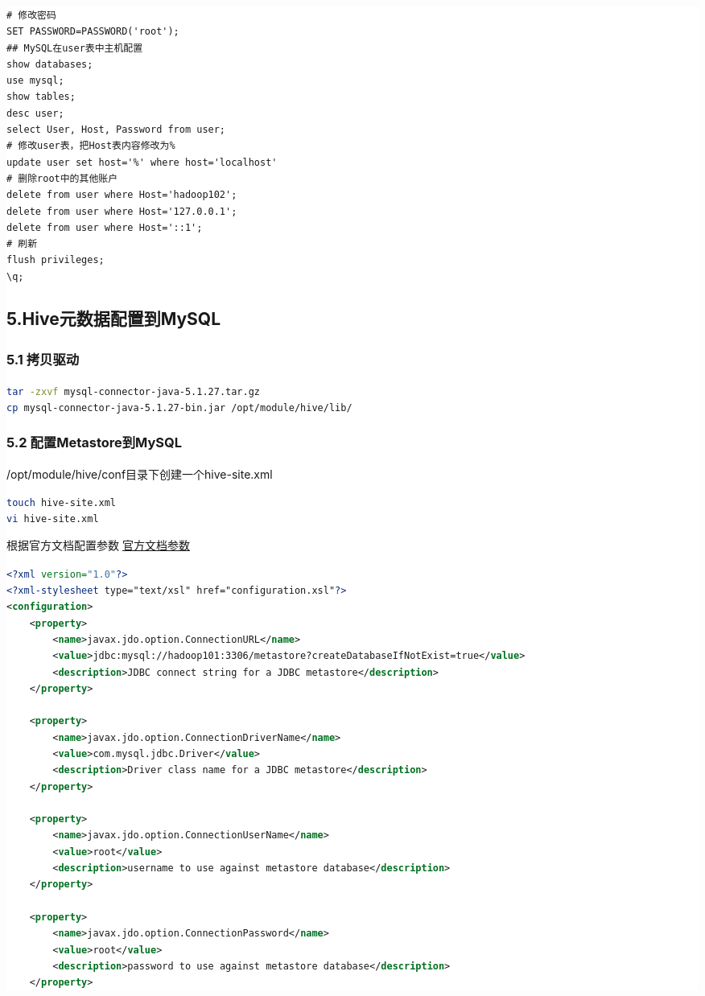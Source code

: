 ```mysql
# 修改密码
SET PASSWORD=PASSWORD('root');
## MySQL在user表中主机配置
show databases;
use mysql;
show tables;
desc user;
select User, Host, Password from user;
# 修改user表，把Host表内容修改为%
update user set host='%' where host='localhost'
# 删除root中的其他账户
delete from user where Host='hadoop102';
delete from user where Host='127.0.0.1';
delete from user where Host='::1';
# 刷新
flush privileges;
\q;
```

## 5.Hive元数据配置到MySQL

### 5.1 拷贝驱动
```bash
tar -zxvf mysql-connector-java-5.1.27.tar.gz
cp mysql-connector-java-5.1.27-bin.jar /opt/module/hive/lib/
```

### 5.2 配置Metastore到MySQL

/opt/module/hive/conf目录下创建一个hive-site.xml
```bash
touch hive-site.xml
vi hive-site.xml
```

根据官方文档配置参数
[官方文档参数](https://cwiki.apache.org/confluence/display/Hive/AdminManual+MetastoreAdmin)
```xml
<?xml version="1.0"?>
<?xml-stylesheet type="text/xsl" href="configuration.xsl"?>
<configuration>
    <property>
        <name>javax.jdo.option.ConnectionURL</name>
        <value>jdbc:mysql://hadoop101:3306/metastore?createDatabaseIfNotExist=true</value>
        <description>JDBC connect string for a JDBC metastore</description>
    </property>

    <property>
        <name>javax.jdo.option.ConnectionDriverName</name>
        <value>com.mysql.jdbc.Driver</value>
        <description>Driver class name for a JDBC metastore</description>
    </property>

    <property>
        <name>javax.jdo.option.ConnectionUserName</name>
        <value>root</value>
        <description>username to use against metastore database</description>
    </property>

    <property>
        <name>javax.jdo.option.ConnectionPassword</name>
        <value>root</value>
        <description>password to use against metastore database</description>
    </property>
```